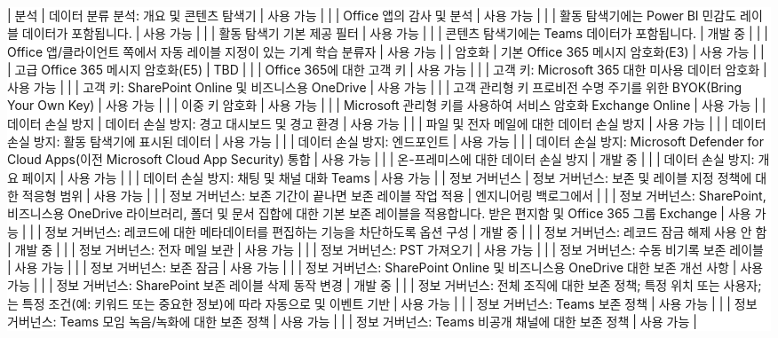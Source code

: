 | 분석  | 데이터 분류 분석: 개요 및 콘텐츠 탐색기 | 사용 가능 |
| | Office 앱의 감사 및 분석 | 사용 가능 |
| | 활동 탐색기에는 Power BI 민감도 레이블 데이터가 포함됩니다. | 사용 가능 |
| | 활동 탐색기 기본 제공 필터 | 사용 가능 |
| | 콘텐츠 탐색기에는 Teams 데이터가 포함됩니다. | 개발 중 |
| | Office 앱/클라이언트 쪽에서 자동 레이블 지정이 있는 기계 학습 분류자  | 사용 가능 |
| 암호화  | 기본 Office 365 메시지 암호화(E3) | 사용 가능 |
| | 고급 Office 365 메시지 암호화(E5) | TBD |
| | Office 365에 대한 고객 키 | 사용 가능 |
| | 고객 키: Microsoft 365 대한 미사용 데이터 암호화 | 사용 가능 |
| | 고객 키: SharePoint Online 및 비즈니스용 OneDrive | 사용 가능 |
| | 고객 관리형 키 프로비전 수명 주기를 위한 BYOK(Bring Your Own Key) | 사용 가능 |
| | 이중 키 암호화  | 사용 가능 |
| | Microsoft 관리형 키를 사용하여 서비스 암호화 Exchange Online | 사용 가능 |
| 데이터 손실 방지  | 데이터 손실 방지: 경고 대시보드 및 경고 환경 | 사용 가능 |
| | 파일 및 전자 메일에 대한 데이터 손실 방지 | 사용 가능 |
| | 데이터 손실 방지: 활동 탐색기에 표시된 데이터 | 사용 가능 |
| | 데이터 손실 방지: 엔드포인트 | 사용 가능 |
| | 데이터 손실 방지: Microsoft Defender for Cloud Apps(이전 Microsoft Cloud App Security) 통합 | 사용 가능 |
| | 온-프레미스에 대한 데이터 손실 방지 | 개발 중 |
| | 데이터 손실 방지: 개요 페이지 | 사용 가능 |
| | 데이터 손실 방지: 채팅 및 채널 대화 Teams | 사용 가능 |
| 정보 거버넌스  | 정보 거버넌스: 보존 및 레이블 지정 정책에 대한 적응형 범위 | 사용 가능   |
| | 정보 거버넌스: 보존 기간이 끝나면 보존 레이블 작업 적용 | 엔지니어링 백로그에서 |
| | 정보 거버넌스: SharePoint, 비즈니스용 OneDrive 라이브러리, 폴더 및 문서 집합에 대한 기본 보존 레이블을 적용합니다. 받은 편지함 및 Office 365 그룹 Exchange | 사용 가능 |
| | 정보 거버넌스: 레코드에 대한 메타데이터를 편집하는 기능을 차단하도록 옵션 구성 | 개발 중 |
| | 정보 거버넌스: 레코드 잠금 해제 사용 안 함 | 개발 중 |
| | 정보 거버넌스: 전자 메일 보관 | 사용 가능 |
| | 정보 거버넌스: PST 가져오기 | 사용 가능  |
| | 정보 거버넌스: 수동 비기록 보존 레이블 | 사용 가능 |
| | 정보 거버넌스: 보존 잠금 | 사용 가능 |
| | 정보 거버넌스: SharePoint Online 및 비즈니스용 OneDrive 대한 보존 개선 사항  | 사용 가능 |
| | 정보 거버넌스: SharePoint 보존 레이블 삭제 동작 변경  | 개발 중 |
| | 정보 거버넌스: 전체 조직에 대한 보존 정책; 특정 위치 또는 사용자; 는 특정 조건(예: 키워드 또는 중요한 정보)에 따라 자동으로 및 이벤트 기반 | 사용 가능 |
| | 정보 거버넌스: Teams 보존 정책 | 사용 가능 |
| | 정보 거버넌스: Teams 모임 녹음/녹화에 대한 보존 정책 | 사용 가능   |
| | 정보 거버넌스: Teams 비공개 채널에 대한 보존 정책 | 사용 가능   |
